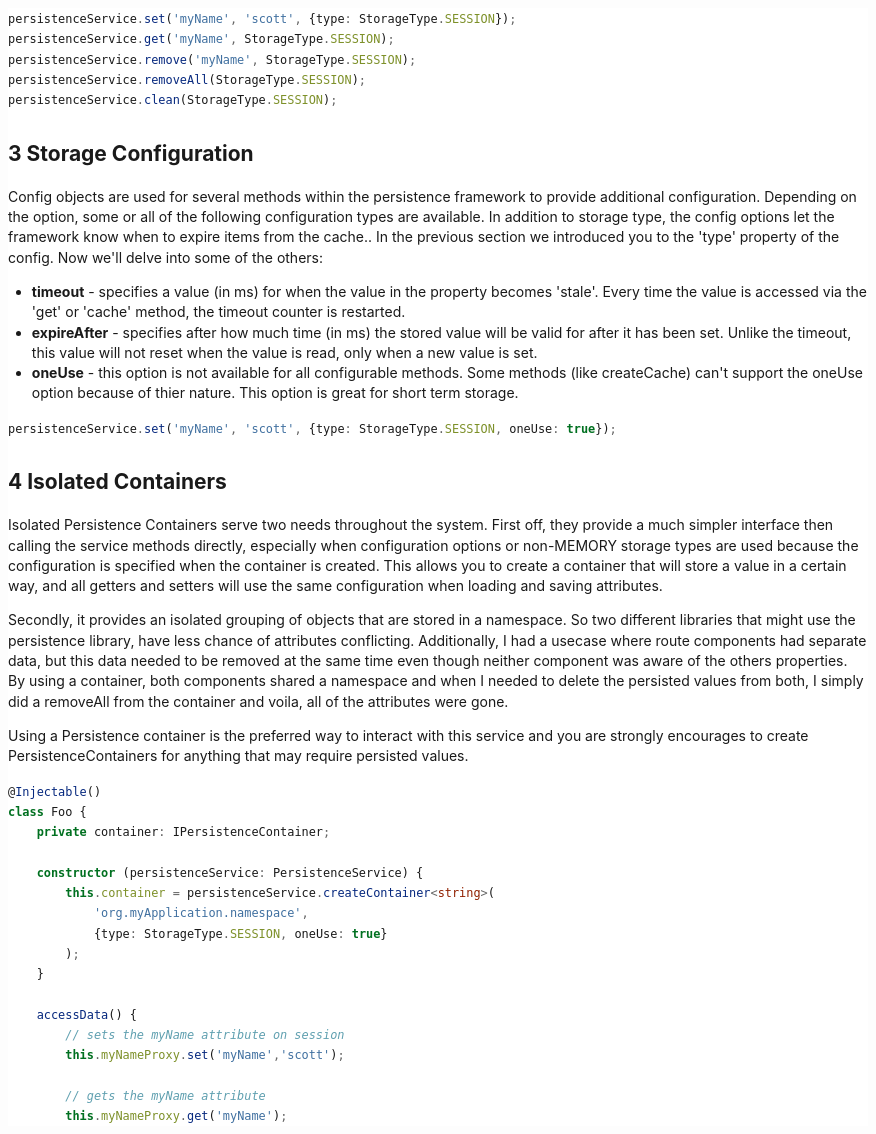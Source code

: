 ```typescript
persistenceService.set('myName', 'scott', {type: StorageType.SESSION});  
persistenceService.get('myName', StorageType.SESSION);
persistenceService.remove('myName', StorageType.SESSION);
persistenceService.removeAll(StorageType.SESSION);
persistenceService.clean(StorageType.SESSION);
```

## <a name="3"></a>3 Storage Configuration

Config objects are used for several methods within the persistence framework to provide additional configuration.  Depending on the option, some or all of the following configuration types are available.  In addition to storage type, the config options let the framework know when to expire items from the cache..  In the previous section we introduced you to the 'type' property of the config.  Now we'll delve into some of the others:

- **timeout** - specifies a value (in ms) for when the value in the property becomes 'stale'.  Every time the value is accessed via the 'get' or 'cache' method, the timeout counter is restarted.
- **expireAfter** - specifies after how much time (in ms) the stored value will be valid for after it has been set.  Unlike the timeout, this value will not reset when the value is read, only when a new value is set.
- **oneUse** - this option is not available for all configurable methods.  Some methods (like createCache) can't support the oneUse option because of thier nature.  This option is great for short term storage.

```typescript
persistenceService.set('myName', 'scott', {type: StorageType.SESSION, oneUse: true});
```

## <a name="4"></a>4 Isolated Containers

Isolated Persistence Containers serve two needs throughout the system.  First off, they provide a much simpler interface then calling the service methods directly, especially when configuration options or non-MEMORY storage types are used because the configuration is specified when the container is created.  This allows you to create a container that will store a value in a certain way, and all getters and setters will use the same configuration when loading and saving attributes.

Secondly, it provides an isolated grouping of objects that are stored in a namespace.  So two different libraries that might use the persistence library, have less chance of attributes conflicting.  Additionally, I had a usecase where route components had separate data, but this data needed to be removed at the same time even though neither component was aware of the others properties.  By using a container, both components shared a namespace and when I needed to delete the persisted values from both, I simply did a removeAll from the container and voila, all of the attributes were gone.

Using a Persistence container is the preferred way to interact with this service and you are strongly encourages to create PersistenceContainers for anything that may require persisted values.

```typescript
@Injectable()
class Foo {
    private container: IPersistenceContainer;

    constructor (persistenceService: PersistenceService) {
        this.container = persistenceService.createContainer<string>(
            'org.myApplication.namespace',
            {type: StorageType.SESSION, oneUse: true}
        );
    }

    accessData() {
        // sets the myName attribute on session
        this.myNameProxy.set('myName','scott');

        // gets the myName attribute
        this.myNameProxy.get('myName');

```
